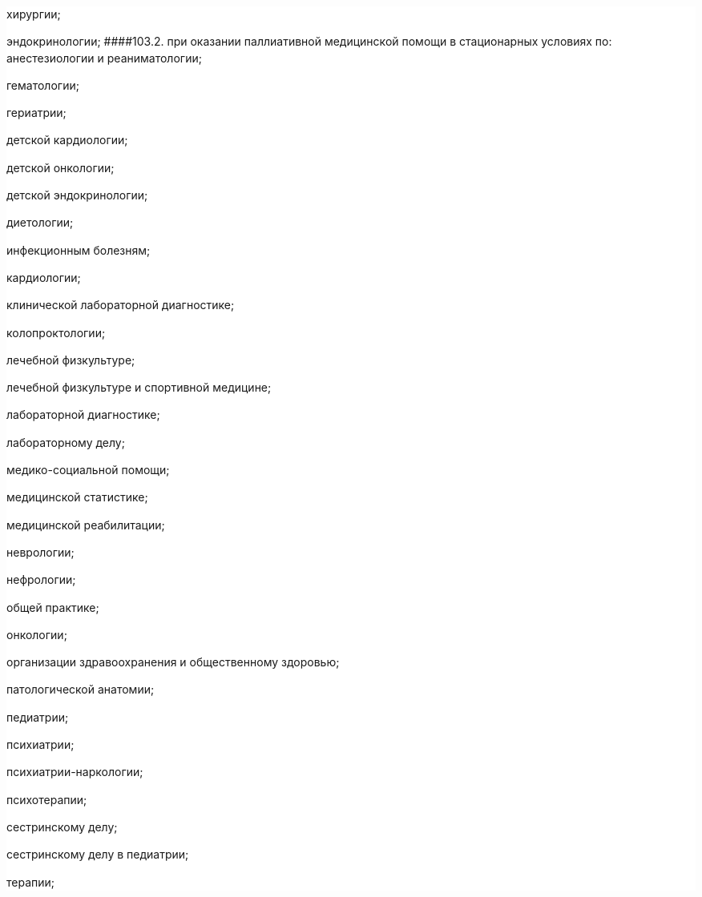 хирургии;

эндокринологии;
####103.2. при оказании паллиативной медицинской помощи в стационарных условиях по:
анестезиологии и реаниматологии;

гематологии;

гериатрии;

детской кардиологии;

детской онкологии;

детской эндокринологии;

диетологии;

инфекционным болезням;

кардиологии;

клинической лабораторной диагностике;

колопроктологии;

лечебной физкультуре;

лечебной физкультуре и спортивной медицине;

лабораторной диагностике;

лабораторному делу;

медико-социальной помощи;

медицинской статистике;

медицинской реабилитации;

неврологии;

нефрологии;

общей практике;

онкологии;

организации здравоохранения и общественному здоровью;

патологической анатомии;

педиатрии;

психиатрии;

психиатрии-наркологии;

психотерапии;

сестринскому делу;

сестринскому делу в педиатрии;

терапии;
